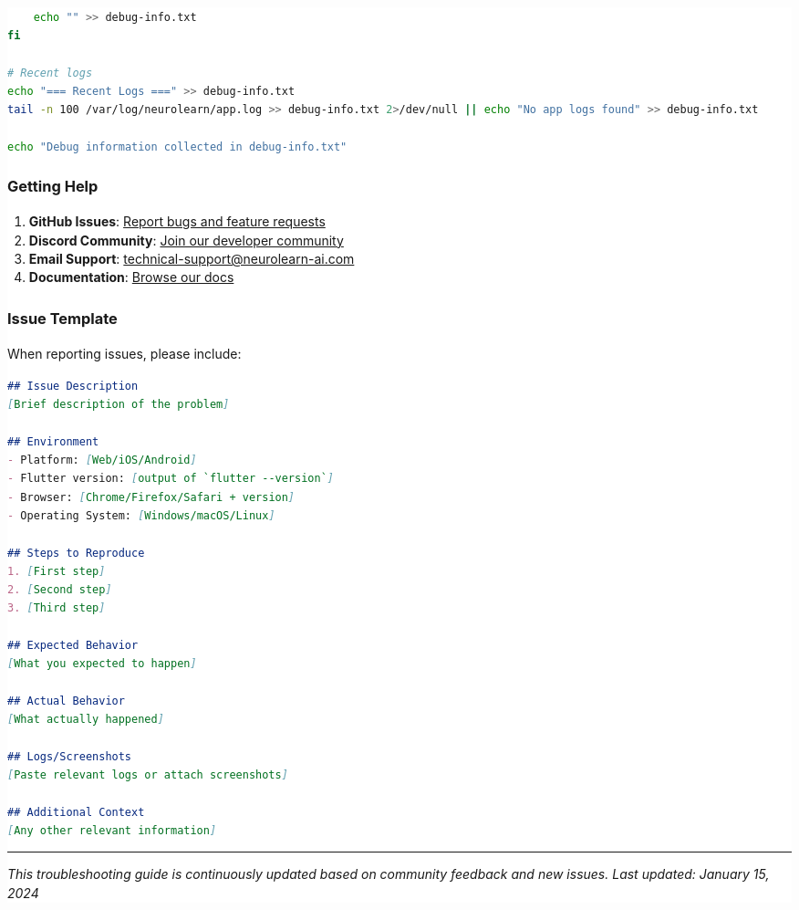 ```bash
    echo "" >> debug-info.txt
fi

# Recent logs
echo "=== Recent Logs ===" >> debug-info.txt
tail -n 100 /var/log/neurolearn/app.log >> debug-info.txt 2>/dev/null || echo "No app logs found" >> debug-info.txt

echo "Debug information collected in debug-info.txt"
```

### Getting Help

1. **GitHub Issues**: [Report bugs and feature requests](https://github.com/your-org/neurolearn-ai/issues)
2. **Discord Community**: [Join our developer community](https://discord.gg/neurolearn-ai)
3. **Email Support**: technical-support@neurolearn-ai.com
4. **Documentation**: [Browse our docs](https://docs.neurolearn-ai.com)

### Issue Template

When reporting issues, please include:

```markdown
## Issue Description
[Brief description of the problem]

## Environment
- Platform: [Web/iOS/Android]
- Flutter version: [output of `flutter --version`]
- Browser: [Chrome/Firefox/Safari + version]
- Operating System: [Windows/macOS/Linux]

## Steps to Reproduce
1. [First step]
2. [Second step]
3. [Third step]

## Expected Behavior
[What you expected to happen]

## Actual Behavior
[What actually happened]

## Logs/Screenshots
[Paste relevant logs or attach screenshots]

## Additional Context
[Any other relevant information]
```

---

*This troubleshooting guide is continuously updated based on community feedback and new issues. Last updated: January 15, 2024* 